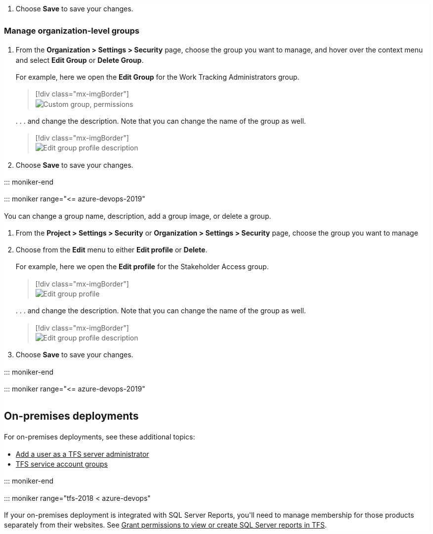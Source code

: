 1.  Choose **Save** to save your changes.

### Manage organization-level groups

1.  From the **Organization > Settings > Security** page, choose the group you want to manage, and hover over the context menu and select **Edit Group** or **Delete Group**.

    For example, here we open the **Edit Group** for the Work Tracking Administrators group.

    > [!div class="mx-imgBorder"]  
    > ![Custom group, permissions](media/project-collection/org-permissions-group-edit-delete-v1.png)

    . . . and change the description. Note that you can change the name of the group as well.

    > [!div class="mx-imgBorder"]  
    > ![Edit group profile description](media/project-collection/edit-org-group-dialog-v1.png)

1.  Choose **Save** to save your changes.

::: moniker-end

::: moniker range="<= azure-devops-2019"

You can change a group name, description, add a group image, or delete a group.

1.  From the **Project > Settings > Security** or **Organization > Settings > Security** page, choose the group you want to manage

1.  Choose from the **Edit** menu to either **Edit profile** or **Delete**.

    For example, here we open the **Edit profile** for the Stakeholder Access group.

    > [!div class="mx-imgBorder"]  
    > ![Edit group profile](media/project-collection/edit-group-profile-delete-project-level-current.png)

    . . . and change the description. Note that you can change the name of the group as well.

    > [!div class="mx-imgBorder"]  
    > ![Edit group profile description](media/project-collection/edit-project-level-group-current.png)

1.  Choose **Save** to save your changes.

::: moniker-end

::: moniker range="<= azure-devops-2019"

## On-premises deployments

For on-premises deployments, see these additional topics:

- [Add a user as a TFS server administrator](/azure/devops/server/admin/add-administrator)
- [TFS service account groups](/azure/devops/server/admin/service-accounts-dependencies)

::: moniker-end

::: moniker range="tfs-2018 < azure-devops"

If your on-premises deployment is integrated with SQL Server Reports, you'll need to manage membership for those products separately from their websites. See [Grant permissions to view or create SQL Server reports in TFS](../../report/admin/grant-permissions-to-reports.md).
